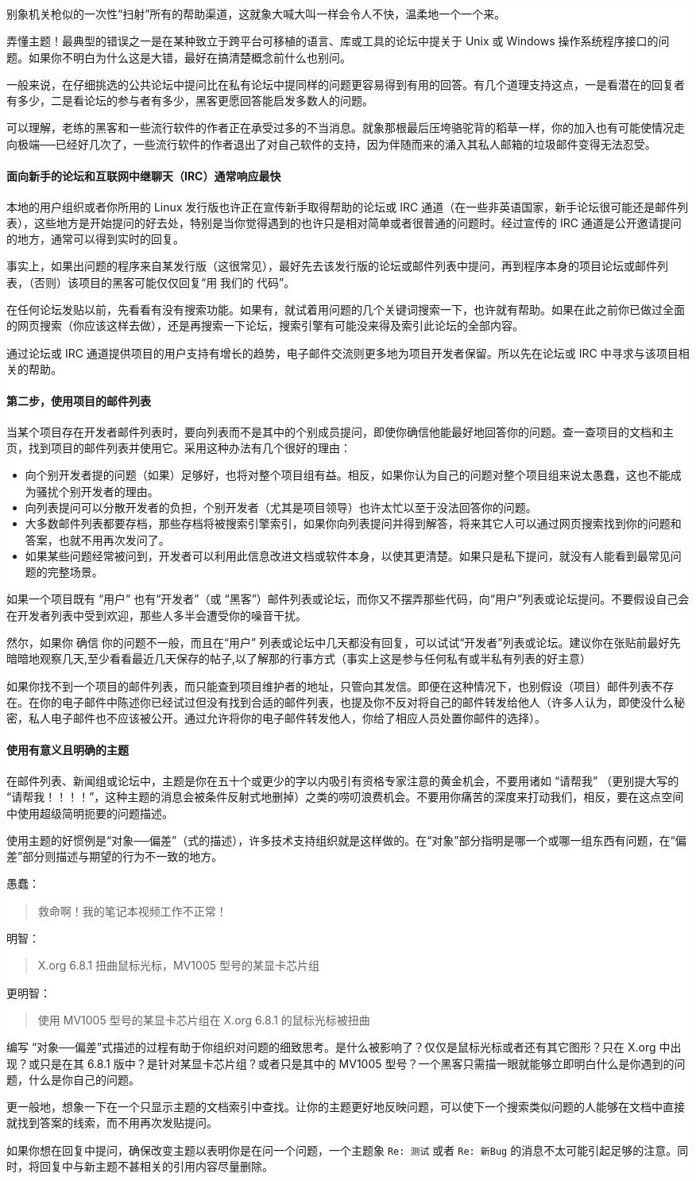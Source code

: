 别象机关枪似的一次性“扫射”所有的帮助渠道，这就象大喊大叫一样会令人不快，温柔地一个一个来。

弄懂主题！最典型的错误之一是在某种致立于跨平台可移植的语言、库或工具的论坛中提关于 Unix 或 Windows 操作系统程序接口的问题。如果你不明白为什么这是大错，最好在搞清楚概念前什么也别问。

一般来说，在仔细挑选的公共论坛中提问比在私有论坛中提同样的问题更容易得到有用的回答。有几个道理支持这点，一是看潜在的回复者有多少，二是看论坛的参与者有多少，黑客更愿回答能启发多数人的问题。

可以理解，老练的黑客和一些流行软件的作者正在承受过多的不当消息。就象那根最后压垮骆驼背的稻草一样，你的加入也有可能使情况走向极端──已经好几次了，一些流行软件的作者退出了对自己软件的支持，因为伴随而来的涌入其私人邮箱的垃圾邮件变得无法忍受。

#### 面向新手的论坛和互联网中继聊天（IRC）通常响应最快

本地的用户组织或者你所用的 Linux 发行版也许正在宣传新手取得帮助的论坛或 IRC 通道（在一些非英语国家，新手论坛很可能还是邮件列表），这些地方是开始提问的好去处，特别是当你觉得遇到的也许只是相对简单或者很普通的问题时。经过宣传的 IRC 通道是公开邀请提问的地方，通常可以得到实时的回复。

事实上，如果出问题的程序来自某发行版（这很常见），最好先去该发行版的论坛或邮件列表中提问，再到程序本身的项目论坛或邮件列表，（否则）该项目的黑客可能仅仅回复“用 我们的 代码”。

在任何论坛发贴以前，先看看有没有搜索功能。如果有，就试着用问题的几个关键词搜索一下，也许就有帮助。如果在此之前你已做过全面的网页搜索（你应该这样去做），还是再搜索一下论坛，搜索引擎有可能没来得及索引此论坛的全部内容。

通过论坛或 IRC 通道提供项目的用户支持有增长的趋势，电子邮件交流则更多地为项目开发者保留。所以先在论坛或 IRC 中寻求与该项目相关的帮助。

#### 第二步，使用项目的邮件列表

当某个项目存在开发者邮件列表时，要向列表而不是其中的个别成员提问，即使你确信他能最好地回答你的问题。查一查项目的文档和主页，找到项目的邮件列表并使用它。采用这种办法有几个很好的理由：

* 向个别开发者提的问题（如果）足够好，也将对整个项目组有益。相反，如果你认为自己的问题对整个项目组来说太愚蠢，这也不能成为骚扰个别开发者的理由。
* 向列表提问可以分散开发者的负担，个别开发者（尤其是项目领导）也许太忙以至于没法回答你的问题。
* 大多数邮件列表都要存档，那些存档将被搜索引擎索引，如果你向列表提问并得到解答，将来其它人可以通过网页搜索找到你的问题和答案，也就不用再次发问了。
* 如果某些问题经常被问到，开发者可以利用此信息改进文档或软件本身，以使其更清楚。如果只是私下提问，就没有人能看到最常见问题的完整场景。

如果一个项目既有 “用户” 也有“开发者”（或 “黑客”）邮件列表或论坛，而你又不摆弄那些代码，向“用户”列表或论坛提问。不要假设自己会在开发者列表中受到欢迎，那些人多半会遭受你的噪音干扰。

然尔，如果你 确信 你的问题不一般，而且在“用户” 列表或论坛中几天都没有回复，可以试试“开发者”列表或论坛。建议你在张贴前最好先暗暗地观察几天,至少看看最近几天保存的帖子,以了解那的行事方式（事实上这是参与任何私有或半私有列表的好主意）

如果你找不到一个项目的邮件列表，而只能查到项目维护者的地址，只管向其发信。即便在这种情况下，也别假设（项目）邮件列表不存在。在你的电子邮件中陈述你已经试过但没有找到合适的邮件列表，也提及你不反对将自己的邮件转发给他人（许多人认为，即使没什么秘密，私人电子邮件也不应该被公开。通过允许将你的电子邮件转发他人，你给了相应人员处置你邮件的选择）。

#### 使用有意义且明确的主题

在邮件列表、新闻组或论坛中，主题是你在五十个或更少的字以内吸引有资格专家注意的黄金机会，不要用诸如 “请帮我” （更别提大写的 “请帮我！！！！”，这种主题的消息会被条件反射式地删掉）之类的唠叨浪费机会。不要用你痛苦的深度来打动我们，相反，要在这点空间中使用超级简明扼要的问题描述。

使用主题的好惯例是“对象──偏差”（式的描述），许多技术支持组织就是这样做的。在“对象”部分指明是哪一个或哪一组东西有问题，在“偏差”部分则描述与期望的行为不一致的地方。

愚蠢：
>救命啊！我的笔记本视频工作不正常！

明智：
>X.org 6.8.1 扭曲鼠标光标，MV1005 型号的某显卡芯片组

更明智：
>使用 MV1005 型号的某显卡芯片组在 X.org 6.8.1 的鼠标光标被扭曲

编写 “对象──偏差”式描述的过程有助于你组织对问题的细致思考。是什么被影响了？仅仅是鼠标光标或者还有其它图形？只在 X.org 中出现？或只是在其 6.8.1 版中？是针对某显卡芯片组？或者只是其中的 MV1005 型号？一个黑客只需描一眼就能够立即明白什么是你遇到的问题，什么是你自己的问题。

更一般地，想象一下在一个只显示主题的文档索引中查找。让你的主题更好地反映问题，可以使下一个搜索类似问题的人能够在文档中直接就找到答案的线索，而不用再次发贴提问。

如果你想在回复中提问，确保改变主题以表明你是在问一个问题，一个主题象 `Re: 测试` 或者 `Re: 新Bug` 的消息不太可能引起足够的注意。同时，将回复中与新主题不甚相关的引用内容尽量删除。
